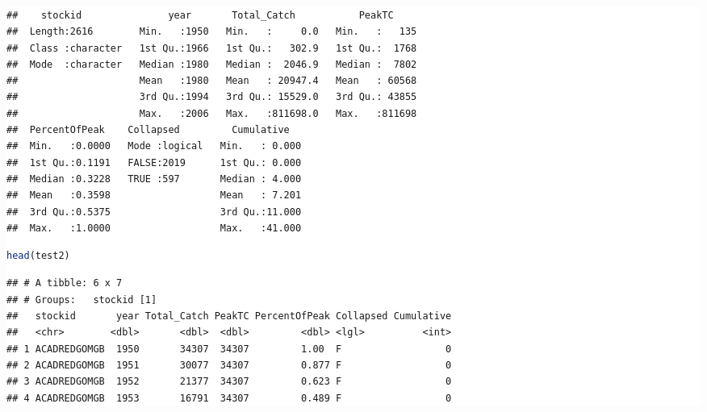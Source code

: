     ##    stockid               year       Total_Catch           PeakTC      
    ##  Length:2616        Min.   :1950   Min.   :     0.0   Min.   :   135  
    ##  Class :character   1st Qu.:1966   1st Qu.:   302.9   1st Qu.:  1768  
    ##  Mode  :character   Median :1980   Median :  2046.9   Median :  7802  
    ##                     Mean   :1980   Mean   : 20947.4   Mean   : 60568  
    ##                     3rd Qu.:1994   3rd Qu.: 15529.0   3rd Qu.: 43855  
    ##                     Max.   :2006   Max.   :811698.0   Max.   :811698  
    ##  PercentOfPeak    Collapsed         Cumulative    
    ##  Min.   :0.0000   Mode :logical   Min.   : 0.000  
    ##  1st Qu.:0.1191   FALSE:2019      1st Qu.: 0.000  
    ##  Median :0.3228   TRUE :597       Median : 4.000  
    ##  Mean   :0.3598                   Mean   : 7.201  
    ##  3rd Qu.:0.5375                   3rd Qu.:11.000  
    ##  Max.   :1.0000                   Max.   :41.000

``` r
head(test2)
```

    ## # A tibble: 6 x 7
    ## # Groups:   stockid [1]
    ##   stockid       year Total_Catch PeakTC PercentOfPeak Collapsed Cumulative
    ##   <chr>        <dbl>       <dbl>  <dbl>         <dbl> <lgl>          <int>
    ## 1 ACADREDGOMGB  1950       34307  34307         1.00  F                  0
    ## 2 ACADREDGOMGB  1951       30077  34307         0.877 F                  0
    ## 3 ACADREDGOMGB  1952       21377  34307         0.623 F                  0
    ## 4 ACADREDGOMGB  1953       16791  34307         0.489 F                  0